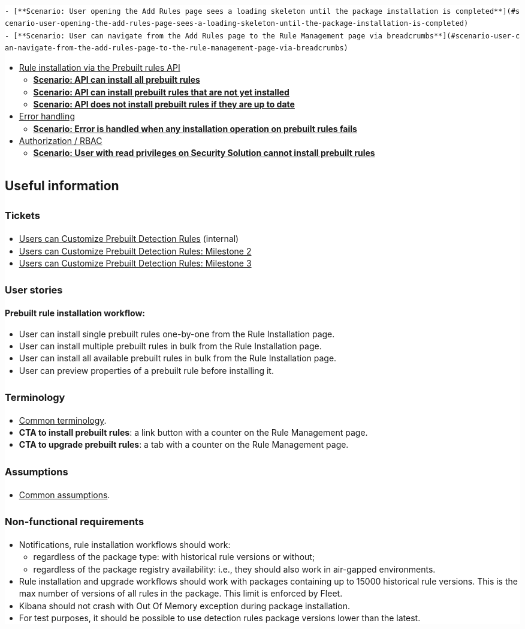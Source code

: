     - [**Scenario: User opening the Add Rules page sees a loading skeleton until the package installation is completed**](#scenario-user-opening-the-add-rules-page-sees-a-loading-skeleton-until-the-package-installation-is-completed)
    - [**Scenario: User can navigate from the Add Rules page to the Rule Management page via breadcrumbs**](#scenario-user-can-navigate-from-the-add-rules-page-to-the-rule-management-page-via-breadcrumbs)
  - [Rule installation via the Prebuilt rules API](#rule-installation-via-the-prebuilt-rules-api)
    - [**Scenario: API can install all prebuilt rules**](#scenario-api-can-install-all-prebuilt-rules)
    - [**Scenario: API can install prebuilt rules that are not yet installed**](#scenario-api-can-install-prebuilt-rules-that-are-not-yet-installed)
    - [**Scenario: API does not install prebuilt rules if they are up to date**](#scenario-api-does-not-install-prebuilt-rules-if-they-are-up-to-date)
  - [Error handling](#error-handling)
    - [**Scenario: Error is handled when any installation operation on prebuilt rules fails**](#scenario-error-is-handled-when-any-installation-operation-on-prebuilt-rules-fails)
  - [Authorization / RBAC](#authorization--rbac)
    - [**Scenario: User with read privileges on Security Solution cannot install prebuilt rules**](#scenario-user-with-read-privileges-on-security-solution-cannot-install-prebuilt-rules)

## Useful information

### Tickets

- [Users can Customize Prebuilt Detection Rules](https://github.com/elastic/security-team/issues/1974) (internal)
- [Users can Customize Prebuilt Detection Rules: Milestone 2](https://github.com/elastic/kibana/issues/174167)
- [Users can Customize Prebuilt Detection Rules: Milestone 3](https://github.com/elastic/kibana/issues/174168)

### User stories

**Prebuilt rule installation workflow:**

- User can install single prebuilt rules one-by-one from the Rule Installation page.
- User can install multiple prebuilt rules in bulk from the Rule Installation page.
- User can install all available prebuilt rules in bulk from the Rule Installation page.
- User can preview properties of a prebuilt rule before installing it.

### Terminology

- [Common terminology](./prebuilt_rules_common_info.md#common-terminology).
- **CTA to install prebuilt rules**: a link button with a counter on the Rule Management page.
- **CTA to upgrade prebuilt rules**: a tab with a counter on the Rule Management page.

### Assumptions

- [Common assumptions](./prebuilt_rules_common_info.md#common-assumptions).

### Non-functional requirements

- Notifications, rule installation workflows should work:
  - regardless of the package type: with historical rule versions or without;
  - regardless of the package registry availability: i.e., they should also work in air-gapped environments.
- Rule installation and upgrade workflows should work with packages containing up to 15000 historical rule versions. This is the max number of versions of all rules in the package. This limit is enforced by Fleet.
- Kibana should not crash with Out Of Memory exception during package installation.
- For test purposes, it should be possible to use detection rules package versions lower than the latest.
